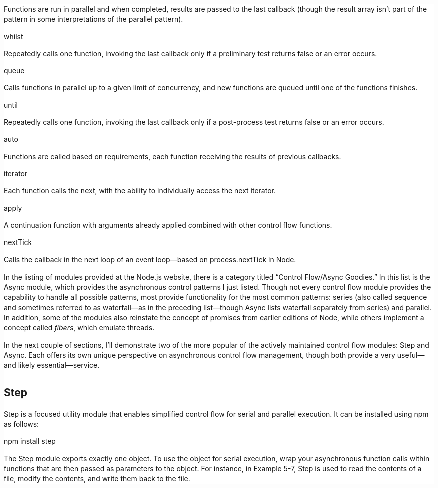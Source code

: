 Functions are run in parallel and when completed, results are passed to the last callback (though the result array isn’t part of the pattern in some interpretations of the parallel pattern).

whilst

Repeatedly calls one function, invoking the last callback only if a preliminary test returns false or an error occurs.

queue

Calls functions in parallel up to a given limit of concurrency, and new functions are queued until one of the functions finishes.

until

Repeatedly calls one function, invoking the last callback only if a post-process test returns false or an error occurs.

auto

Functions are called based on requirements, each function receiving the results of previous callbacks.

iterator

Each function calls the next, with the ability to individually access the next iterator.

apply

A continuation function with arguments already applied combined with other control flow functions.

nextTick

Calls the callback in the next loop of an event loop—based on process.nextTick in Node.

In the listing of modules provided at the Node.js website, there is a category titled “Control Flow/Async Goodies.” In this list is the Async module, which provides the asynchronous control patterns I just listed. Though not every control flow module provides the capability to handle all possible patterns, most provide functionality for the most common patterns: series (also called sequence and sometimes referred to as waterfall—as in the preceding list—though Async lists waterfall separately from series) and parallel. In addition, some of the modules also reinstate the concept of promises from earlier editions of Node, while others implement a concept called *fibers*, which emulate threads.

In the next couple of sections, I’ll demonstrate two of the more popular of the actively maintained control flow modules: Step and Async. Each offers its own unique perspective on asynchronous control flow management, though both provide a very useful—and likely essential—service.

## Step

Step is a focused utility module that enables simplified control flow for serial and parallel execution. It can be installed using npm as follows:

npm install step

The Step module exports exactly one object. To use the object for serial execution, wrap your asynchronous function calls within functions that are then passed as parameters to the object. For instance, in Example 5-7, Step is used to read the contents of a file, modify the contents, and write them back to the file.
